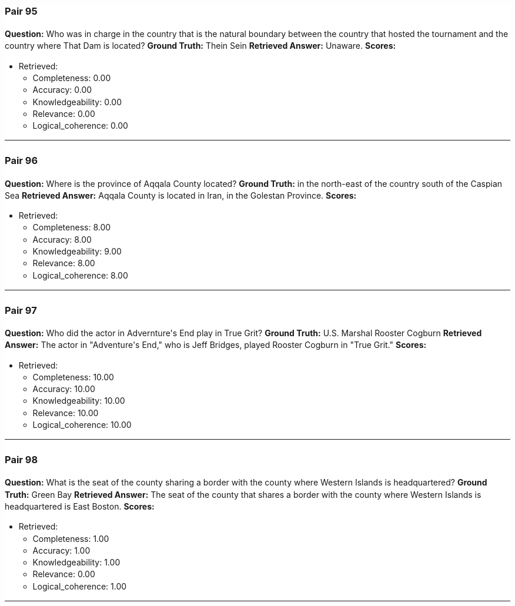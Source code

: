 
### Pair 95
**Question:** Who was in charge in the country that is the natural boundary between the country that hosted the tournament and the country where That Dam is located?
**Ground Truth:** Thein Sein
**Retrieved Answer:** Unaware.
**Scores:**
- Retrieved:
  - Completeness: 0.00
  - Accuracy: 0.00
  - Knowledgeability: 0.00
  - Relevance: 0.00
  - Logical_coherence: 0.00

---

### Pair 96
**Question:** Where is the province of Aqqala County located?
**Ground Truth:** in the north-east of the country south of the Caspian Sea
**Retrieved Answer:** Aqqala County is located in Iran, in the Golestan Province.
**Scores:**
- Retrieved:
  - Completeness: 8.00
  - Accuracy: 8.00
  - Knowledgeability: 9.00
  - Relevance: 8.00
  - Logical_coherence: 8.00

---

### Pair 97
**Question:** Who did the actor in Advernture's End play in True Grit?
**Ground Truth:** U.S. Marshal Rooster Cogburn
**Retrieved Answer:** The actor in "Adventure's End," who is Jeff Bridges, played Rooster Cogburn in "True Grit."
**Scores:**
- Retrieved:
  - Completeness: 10.00
  - Accuracy: 10.00
  - Knowledgeability: 10.00
  - Relevance: 10.00
  - Logical_coherence: 10.00

---

### Pair 98
**Question:** What is the seat of the county sharing a border with the county where Western Islands is headquartered?
**Ground Truth:** Green Bay
**Retrieved Answer:** The seat of the county that shares a border with the county where Western Islands is headquartered is East Boston.
**Scores:**
- Retrieved:
  - Completeness: 1.00
  - Accuracy: 1.00
  - Knowledgeability: 1.00
  - Relevance: 0.00
  - Logical_coherence: 1.00

---